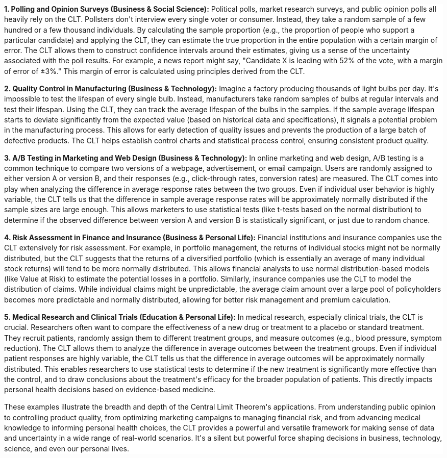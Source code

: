 **1. Polling and Opinion Surveys (Business & Social Science):**  Political polls, market research surveys, and public opinion polls all heavily rely on the CLT.  Pollsters don't interview every single voter or consumer. Instead, they take a random sample of a few hundred or a few thousand individuals.  By calculating the sample proportion (e.g., the proportion of people who support a particular candidate) and applying the CLT, they can estimate the true proportion in the entire population with a certain margin of error. The CLT allows them to construct confidence intervals around their estimates, giving us a sense of the uncertainty associated with the poll results.  For example, a news report might say, "Candidate X is leading with 52% of the vote, with a margin of error of ±3%." This margin of error is calculated using principles derived from the CLT.

**2. Quality Control in Manufacturing (Business & Technology):** Imagine a factory producing thousands of light bulbs per day.  It's impossible to test the lifespan of every single bulb. Instead, manufacturers take random samples of bulbs at regular intervals and test their lifespan.  Using the CLT, they can track the average lifespan of the bulbs in the samples. If the sample average lifespan starts to deviate significantly from the expected value (based on historical data and specifications), it signals a potential problem in the manufacturing process.  This allows for early detection of quality issues and prevents the production of a large batch of defective products.  The CLT helps establish control charts and statistical process control, ensuring consistent product quality.

**3. A/B Testing in Marketing and Web Design (Business & Technology):**  In online marketing and web design, A/B testing is a common technique to compare two versions of a webpage, advertisement, or email campaign.  Users are randomly assigned to either version A or version B, and their responses (e.g., click-through rates, conversion rates) are measured.  The CLT comes into play when analyzing the difference in average response rates between the two groups.  Even if individual user behavior is highly variable, the CLT tells us that the difference in sample average response rates will be approximately normally distributed if the sample sizes are large enough. This allows marketers to use statistical tests (like t-tests based on the normal distribution) to determine if the observed difference between version A and version B is statistically significant, or just due to random chance.

**4. Risk Assessment in Finance and Insurance (Business & Personal Life):** Financial institutions and insurance companies use the CLT extensively for risk assessment.  For example, in portfolio management, the returns of individual stocks might not be normally distributed, but the CLT suggests that the returns of a diversified portfolio (which is essentially an average of many individual stock returns) will tend to be more normally distributed. This allows financial analysts to use normal distribution-based models (like Value at Risk) to estimate the potential losses in a portfolio. Similarly, insurance companies use the CLT to model the distribution of claims. While individual claims might be unpredictable, the average claim amount over a large pool of policyholders becomes more predictable and normally distributed, allowing for better risk management and premium calculation.

**5. Medical Research and Clinical Trials (Education & Personal Life):** In medical research, especially clinical trials, the CLT is crucial.  Researchers often want to compare the effectiveness of a new drug or treatment to a placebo or standard treatment.  They recruit patients, randomly assign them to different treatment groups, and measure outcomes (e.g., blood pressure, symptom reduction).  The CLT allows them to analyze the difference in average outcomes between the treatment groups.  Even if individual patient responses are highly variable, the CLT tells us that the difference in average outcomes will be approximately normally distributed. This enables researchers to use statistical tests to determine if the new treatment is significantly more effective than the control, and to draw conclusions about the treatment's efficacy for the broader population of patients. This directly impacts personal health decisions based on evidence-based medicine.

These examples illustrate the breadth and depth of the Central Limit Theorem's applications. From understanding public opinion to controlling product quality, from optimizing marketing campaigns to managing financial risk, and from advancing medical knowledge to informing personal health choices, the CLT provides a powerful and versatile framework for making sense of data and uncertainty in a wide range of real-world scenarios. It's a silent but powerful force shaping decisions in business, technology, science, and even our personal lives.
